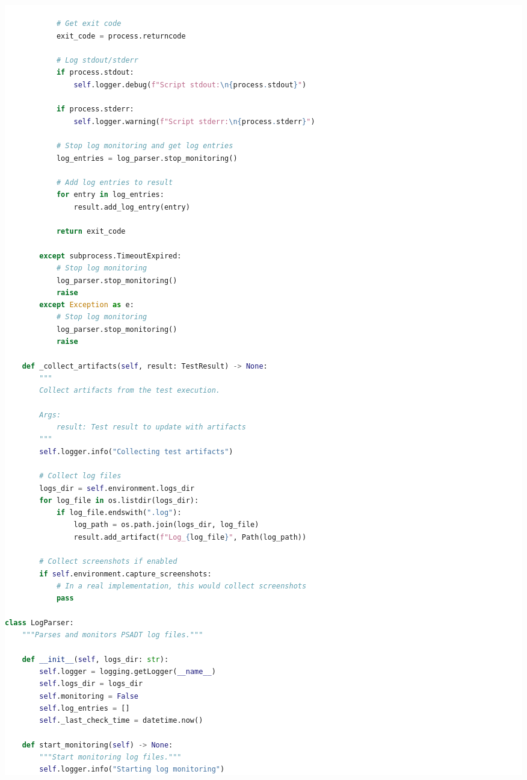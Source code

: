 ```python
            
            # Get exit code
            exit_code = process.returncode
            
            # Log stdout/stderr
            if process.stdout:
                self.logger.debug(f"Script stdout:\n{process.stdout}")
            
            if process.stderr:
                self.logger.warning(f"Script stderr:\n{process.stderr}")
            
            # Stop log monitoring and get log entries
            log_entries = log_parser.stop_monitoring()
            
            # Add log entries to result
            for entry in log_entries:
                result.add_log_entry(entry)
            
            return exit_code
            
        except subprocess.TimeoutExpired:
            # Stop log monitoring
            log_parser.stop_monitoring()
            raise
        except Exception as e:
            # Stop log monitoring
            log_parser.stop_monitoring()
            raise
    
    def _collect_artifacts(self, result: TestResult) -> None:
        """
        Collect artifacts from the test execution.
        
        Args:
            result: Test result to update with artifacts
        """
        self.logger.info("Collecting test artifacts")
        
        # Collect log files
        logs_dir = self.environment.logs_dir
        for log_file in os.listdir(logs_dir):
            if log_file.endswith(".log"):
                log_path = os.path.join(logs_dir, log_file)
                result.add_artifact(f"Log_{log_file}", Path(log_path))
        
        # Collect screenshots if enabled
        if self.environment.capture_screenshots:
            # In a real implementation, this would collect screenshots
            pass

class LogParser:
    """Parses and monitors PSADT log files."""
    
    def __init__(self, logs_dir: str):
        self.logger = logging.getLogger(__name__)
        self.logs_dir = logs_dir
        self.monitoring = False
        self.log_entries = []
        self._last_check_time = datetime.now()
    
    def start_monitoring(self) -> None:
        """Start monitoring log files."""
        self.logger.info("Starting log monitoring")
```